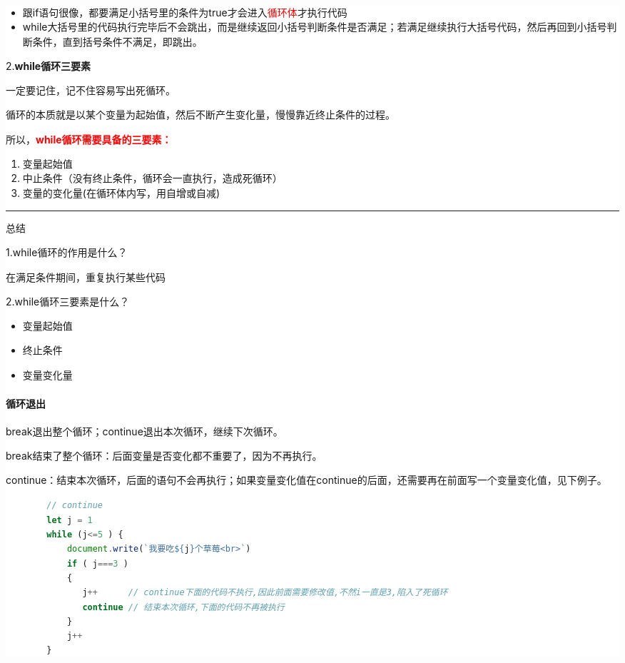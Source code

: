 - 跟if语句很像，都要满足小括号里的条件为true才会进入<font color=red>循环体</font>才执行代码
- while大括号里的代码执行完毕后不会跳出，而是继续返回小括号判断条件是否满足；若满足继续执行大括号代码，然后再回到小括号判断条件，直到括号条件不满足，即跳出。

2.**while循环三要素**

一定要记住，记不住容易写出死循环。

循环的本质就是以某个变量为起始值，然后不断产生变化量，慢慢靠近终止条件的过程。

所以，<font color=red >**while循环需要具备的三要素：**</font>

1. 变量起始值
2. 中止条件（没有终止条件，循环会一直执行，造成死循环）
3. 变量的变化量(在循环体内写，用自增或自减)

---

总结

1.while循环的作用是什么？

在满足条件期间，重复执行某些代码

2.while循环三要素是什么？

- 变量起始值

- 终止条件

- 变量变化量

#### 循环退出

break退出整个循环；continue退出本次循环，继续下次循环。

break结束了整个循环：后面变量是否变化都不重要了，因为不再执行。

continue：结束本次循环，后面的语句不会再执行；如果变量变化值在continue的后面，还需要再在前面写一个变量变化值，见下例子。

```javascript
        // continue
        let j = 1
        while (j<=5 ) {
            document.write(`我要吃${j}个草莓<br>`)
            if ( j===3 )
            {
               j++      // continue下面的代码不执行,因此前面需要修改值,不然i一直是3,陷入了死循环
               continue // 结束本次循环,下面的代码不再被执行
            }
            j++
        }
```









